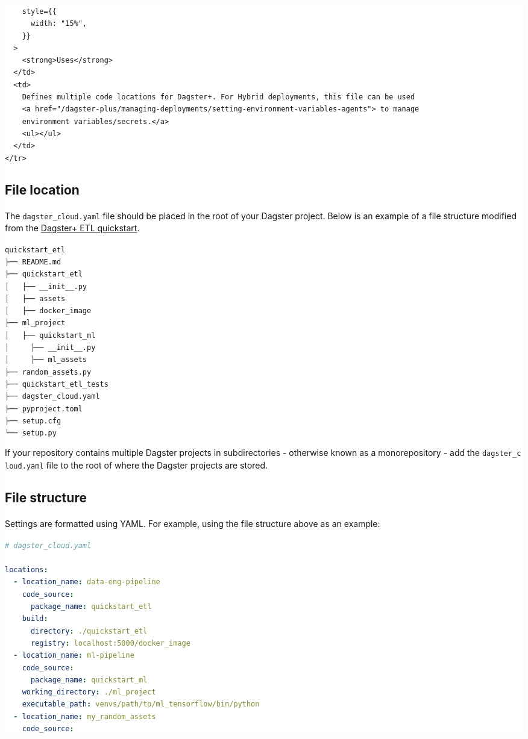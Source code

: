         style={{
          width: "15%",
        }}
      >
        <strong>Uses</strong>
      </td>
      <td>
        Defines multiple code locations for Dagster+. For Hybrid deployments, this file can be used
        <a href="/dagster-plus/managing-deployments/setting-environment-variables-agents"> to manage
        environment variables/secrets.</a>
        <ul></ul>
      </td>
    </tr>
  </tbody>
</table>

## File location

The `dagster_cloud.yaml` file should be placed in the root of your Dagster project. Below is an example of a file structure modified from the [Dagster+ ETL quickstart](https://github.com/dagster-io/dagster/tree/master/examples/quickstart_etl).

```shell
quickstart_etl
├── README.md
├── quickstart_etl
│   ├── __init__.py
│   ├── assets
│   ├── docker_image
├── ml_project
│   ├── quickstart_ml
│     ├── __init__.py
│     ├── ml_assets
├── random_assets.py
├── quickstart_etl_tests
├── dagster_cloud.yaml
├── pyproject.toml
├── setup.cfg
└── setup.py
```

If your repository contains multiple Dagster projects in subdirectories - otherwise known as a monorepository - add the `dagster_cloud.yaml` file to the root of where the Dagster projects are stored.

## File structure

Settings are formatted using YAML. For example, using the file structure above as an example:

```yaml
# dagster_cloud.yaml

locations:
  - location_name: data-eng-pipeline
    code_source:
      package_name: quickstart_etl
    build:
      directory: ./quickstart_etl
      registry: localhost:5000/docker_image
  - location_name: ml-pipeline
    code_source:
      package_name: quickstart_ml
    working_directory: ./ml_project
    executable_path: venvs/path/to/ml_tensorflow/bin/python
  - location_name: my_random_assets
    code_source:
```